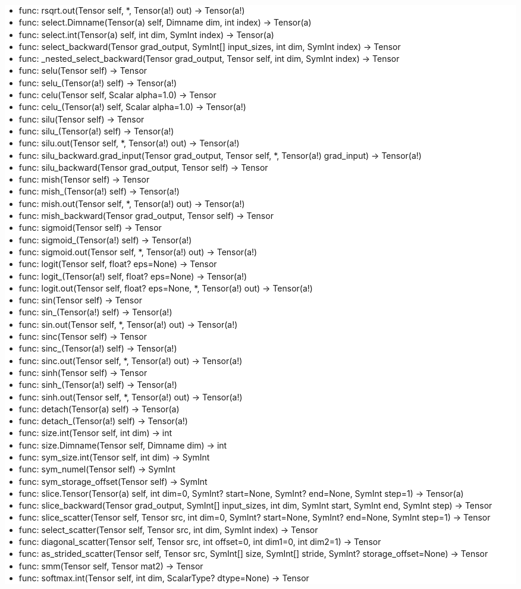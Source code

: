 - func: rsqrt.out(Tensor self, *, Tensor(a!) out) -> Tensor(a!)
- func: select.Dimname(Tensor(a) self, Dimname dim, int index) -> Tensor(a)
- func: select.int(Tensor(a) self, int dim, SymInt index) -> Tensor(a)
- func: select_backward(Tensor grad_output, SymInt[] input_sizes, int dim, SymInt index) -> Tensor
- func: _nested_select_backward(Tensor grad_output, Tensor self, int dim, SymInt index) -> Tensor
- func: selu(Tensor self) -> Tensor
- func: selu_(Tensor(a!) self) -> Tensor(a!)
- func: celu(Tensor self, Scalar alpha=1.0) -> Tensor
- func: celu_(Tensor(a!) self, Scalar alpha=1.0) -> Tensor(a!)
- func: silu(Tensor self) -> Tensor
- func: silu_(Tensor(a!) self) -> Tensor(a!)
- func: silu.out(Tensor self, *, Tensor(a!) out) -> Tensor(a!)
- func: silu_backward.grad_input(Tensor grad_output, Tensor self, *, Tensor(a!) grad_input) -> Tensor(a!)
- func: silu_backward(Tensor grad_output, Tensor self) -> Tensor
- func: mish(Tensor self) -> Tensor
- func: mish_(Tensor(a!) self) -> Tensor(a!)
- func: mish.out(Tensor self, *, Tensor(a!) out) -> Tensor(a!)
- func: mish_backward(Tensor grad_output, Tensor self) -> Tensor
- func: sigmoid(Tensor self) -> Tensor
- func: sigmoid_(Tensor(a!) self) -> Tensor(a!)
- func: sigmoid.out(Tensor self, *, Tensor(a!) out) -> Tensor(a!)
- func: logit(Tensor self, float? eps=None) -> Tensor
- func: logit_(Tensor(a!) self, float? eps=None) -> Tensor(a!)
- func: logit.out(Tensor self, float? eps=None, *, Tensor(a!) out) -> Tensor(a!)
- func: sin(Tensor self) -> Tensor
- func: sin_(Tensor(a!) self) -> Tensor(a!)
- func: sin.out(Tensor self, *, Tensor(a!) out) -> Tensor(a!)
- func: sinc(Tensor self) -> Tensor
- func: sinc_(Tensor(a!) self) -> Tensor(a!)
- func: sinc.out(Tensor self, *, Tensor(a!) out) -> Tensor(a!)
- func: sinh(Tensor self) -> Tensor
- func: sinh_(Tensor(a!) self) -> Tensor(a!)
- func: sinh.out(Tensor self, *, Tensor(a!) out) -> Tensor(a!)
- func: detach(Tensor(a) self) -> Tensor(a)
- func: detach_(Tensor(a!) self) -> Tensor(a!)
- func: size.int(Tensor self, int dim) -> int
- func: size.Dimname(Tensor self, Dimname dim) -> int
- func: sym_size.int(Tensor self, int dim) -> SymInt
- func: sym_numel(Tensor self) -> SymInt
- func: sym_storage_offset(Tensor self) -> SymInt
- func: slice.Tensor(Tensor(a) self, int dim=0, SymInt? start=None, SymInt? end=None, SymInt step=1) -> Tensor(a)
- func: slice_backward(Tensor grad_output, SymInt[] input_sizes, int dim, SymInt start, SymInt end, SymInt step) -> Tensor
- func: slice_scatter(Tensor self, Tensor src, int dim=0, SymInt? start=None, SymInt? end=None, SymInt step=1) -> Tensor
- func: select_scatter(Tensor self, Tensor src, int dim, SymInt index) -> Tensor
- func: diagonal_scatter(Tensor self, Tensor src, int offset=0, int dim1=0, int dim2=1) -> Tensor
- func: as_strided_scatter(Tensor self, Tensor src, SymInt[] size, SymInt[] stride, SymInt? storage_offset=None) -> Tensor
- func: smm(Tensor self, Tensor mat2) -> Tensor
- func: softmax.int(Tensor self, int dim, ScalarType? dtype=None) -> Tensor
